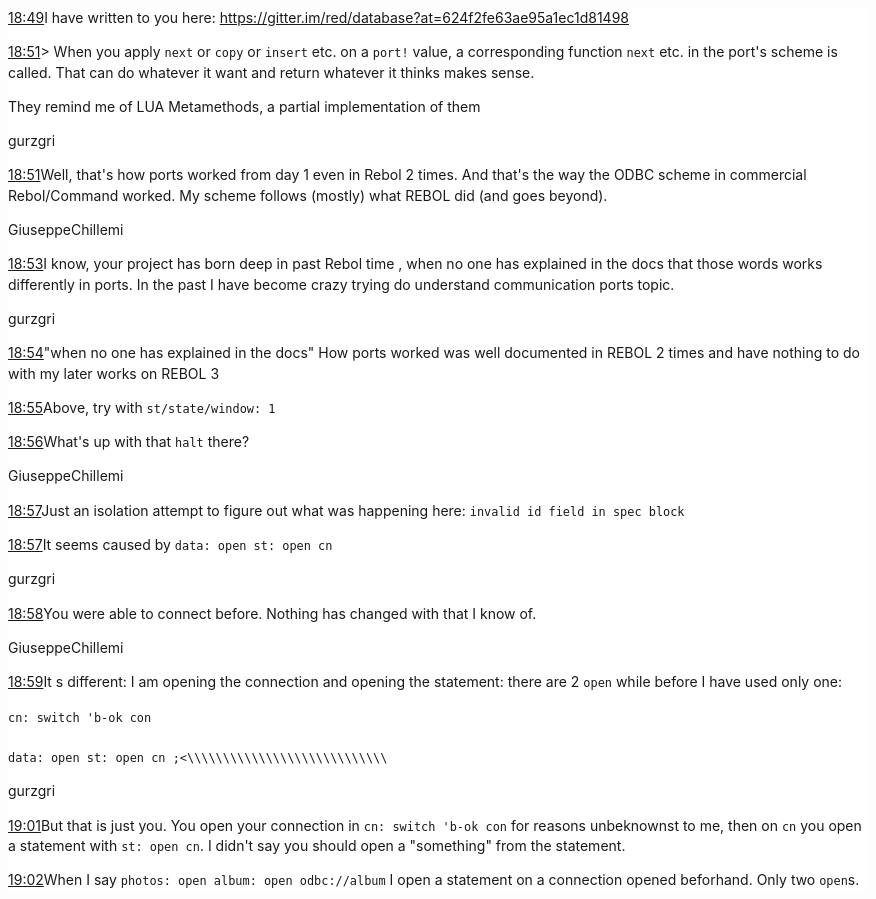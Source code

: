 [18:49](#msg624f32520466b352a4574ce2)I have written to you here: https://gitter.im/red/database?at=624f2fe63ae95a1ec1d81498

[18:51](#msg624f329699d94f5f0c8b15db)&gt; When you apply `next` or `copy` or `insert` etc. on a `port!` value, a corresponding function `next` etc. in the port's scheme is called. That can do whatever it want and return whatever it thinks makes sense.

They remind me of LUA Metamethods, a partial implementation of them

gurzgri

[18:51](#msg624f329a0909252318610981)Well, that's how ports worked from day 1 even in Rebol 2 times. And that's the way the ODBC scheme in commercial Rebol/Command worked. My scheme follows (mostly) what REBOL did (and goes beyond).

GiuseppeChillemi

[18:53](#msg624f332599d94f5f0c8b168e)I know, your project has born deep in past Rebol time , when no one has explained in the docs that those words works differently in ports. In the past I have become crazy trying do understand communication ports topic.

gurzgri

[18:54](#msg624f33838db2b95f0aa596fe)"when no one has explained in the docs" How ports worked was well documented in REBOL 2 times and have nothing to do with my later works on REBOL 3

[18:55](#msg624f33bc99d94f5f0c8b178d)Above, try with `st/state/window: 1`

[18:56](#msg624f33d7c4350025002b8187)What's up with that `halt` there?

GiuseppeChillemi

[18:57](#msg624f341fc61ef0178eaf0d7e)Just an isolation attempt to figure out what was happening here: `invalid id field in spec block`

[18:57](#msg624f342cf43b6d783f3c21a8)It seems caused by `data: open st: open cn`

gurzgri

[18:58](#msg624f34670466b352a45750a3)You were able to connect before. Nothing has changed with that I know of.

GiuseppeChillemi

[18:59](#msg624f34a7d1b64840dba41e3c)It s different: I am opening the connection and opening the statement: there are 2 `open` while before I have used only one:

```
cn: switch 'b-ok con

data: open st: open cn ;<\\\\\\\\\\\\\\\\\\\\\\\\\\\\
```

gurzgri

[19:01](#msg624f3513d1b64840dba41f1f)But that is just you. You open your connection in `cn: switch 'b-ok con` for reasons unbeknownst to me, then on `cn` you open a statement with `st: open cn`. I didn't say you should open a "something" from the statement.

[19:02](#msg624f3548e9cb3c52ae53484a)When I say `photos: open album: open odbc://album` I open a statement on a connection opened beforhand. Only two `open`s.
